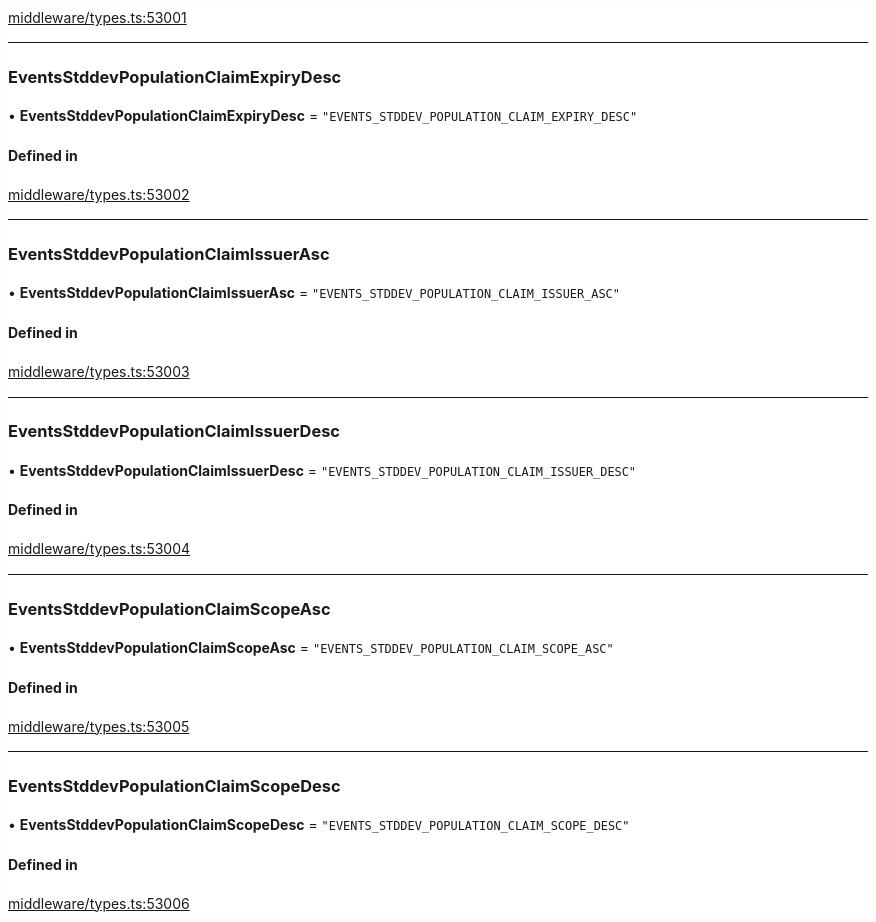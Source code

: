 [middleware/types.ts:53001](https://github.com/PolymeshAssociation/polymesh-sdk/blob/372a67e5d/src/middleware/types.ts#L53001)

___

### EventsStddevPopulationClaimExpiryDesc

• **EventsStddevPopulationClaimExpiryDesc** = ``"EVENTS_STDDEV_POPULATION_CLAIM_EXPIRY_DESC"``

#### Defined in

[middleware/types.ts:53002](https://github.com/PolymeshAssociation/polymesh-sdk/blob/372a67e5d/src/middleware/types.ts#L53002)

___

### EventsStddevPopulationClaimIssuerAsc

• **EventsStddevPopulationClaimIssuerAsc** = ``"EVENTS_STDDEV_POPULATION_CLAIM_ISSUER_ASC"``

#### Defined in

[middleware/types.ts:53003](https://github.com/PolymeshAssociation/polymesh-sdk/blob/372a67e5d/src/middleware/types.ts#L53003)

___

### EventsStddevPopulationClaimIssuerDesc

• **EventsStddevPopulationClaimIssuerDesc** = ``"EVENTS_STDDEV_POPULATION_CLAIM_ISSUER_DESC"``

#### Defined in

[middleware/types.ts:53004](https://github.com/PolymeshAssociation/polymesh-sdk/blob/372a67e5d/src/middleware/types.ts#L53004)

___

### EventsStddevPopulationClaimScopeAsc

• **EventsStddevPopulationClaimScopeAsc** = ``"EVENTS_STDDEV_POPULATION_CLAIM_SCOPE_ASC"``

#### Defined in

[middleware/types.ts:53005](https://github.com/PolymeshAssociation/polymesh-sdk/blob/372a67e5d/src/middleware/types.ts#L53005)

___

### EventsStddevPopulationClaimScopeDesc

• **EventsStddevPopulationClaimScopeDesc** = ``"EVENTS_STDDEV_POPULATION_CLAIM_SCOPE_DESC"``

#### Defined in

[middleware/types.ts:53006](https://github.com/PolymeshAssociation/polymesh-sdk/blob/372a67e5d/src/middleware/types.ts#L53006)
